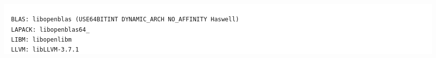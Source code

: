 ```

  BLAS: libopenblas (USE64BITINT DYNAMIC_ARCH NO_AFFINITY Haswell)
  LAPACK: libopenblas64_
  LIBM: libopenlibm
  LLVM: libLLVM-3.7.1

```


